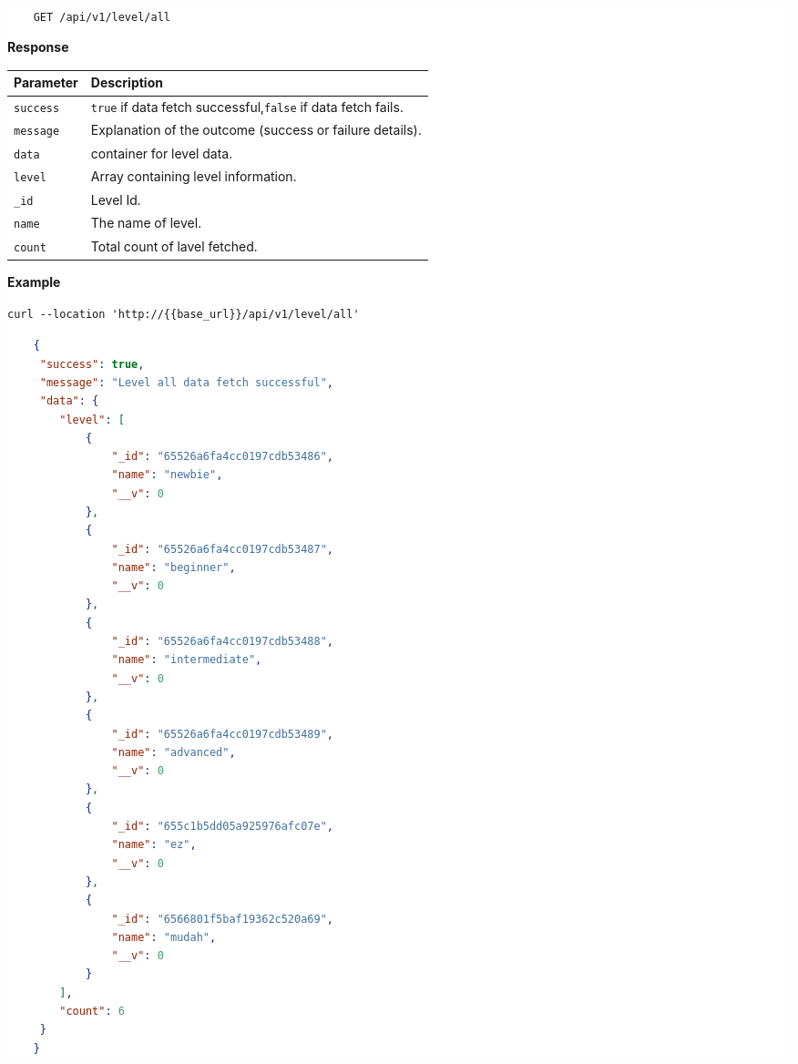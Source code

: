 ```
    GET /api/v1/level/all
```

**Response**

| Parameter | Description                                                  |
| :-------- | :----------------------------------------------------------- |
| `success` | `true` if data fetch successful,`false` if data fetch fails. |
| `message` | Explanation of the outcome (success or failure details).     |
| `data`    | container for level data.                                    |
| `level`   | Array containing level information.                          |
| `_id`     | Level Id.                                                    |
| `name`    | The name of level.                                           |
| `count`   | Total count of lavel fetched.                                |

**Example**

```
curl --location 'http://{{base_url}}/api/v1/level/all'
```

```JSON
    {
     "success": true,
     "message": "Level all data fetch successful",
     "data": {
        "level": [
            {
                "_id": "65526a6fa4cc0197cdb53486",
                "name": "newbie",
                "__v": 0
            },
            {
                "_id": "65526a6fa4cc0197cdb53487",
                "name": "beginner",
                "__v": 0
            },
            {
                "_id": "65526a6fa4cc0197cdb53488",
                "name": "intermediate",
                "__v": 0
            },
            {
                "_id": "65526a6fa4cc0197cdb53489",
                "name": "advanced",
                "__v": 0
            },
            {
                "_id": "655c1b5dd05a925976afc07e",
                "name": "ez",
                "__v": 0
            },
            {
                "_id": "6566801f5baf19362c520a69",
                "name": "mudah",
                "__v": 0
            }
        ],
        "count": 6
     }
    }
```